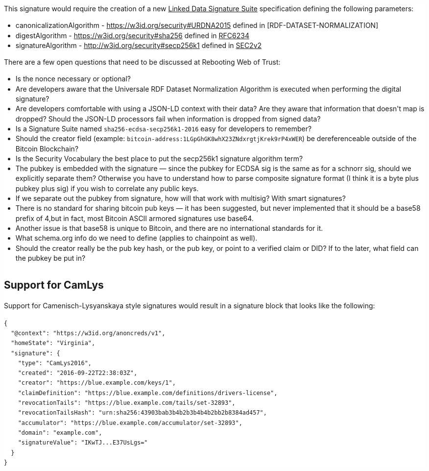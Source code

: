 This signature would require the creation of a new
[Linked Data Signature Suite](https://web-payments.org/specs/source/lds2016/)
specification defining the following parameters:

 - canonicalizationAlgorithm - https://w3id.org/security#URDNA2015 defined in
   [RDF-DATASET-NORMALIZATION]
 - digestAlgorithm - https://w3id.org/security#sha256 defined in
   [RFC6234](https://tools.ietf.org/html/rfc6234)
 - signatureAlgorithm - http://w3id.org/security#secp256k1 defined in
   [SEC2v2](http://www.secg.org/sec2-v2.pdf)

There are a few open questions that need to be discussed at Rebooting
Web of Trust:

 - Is the nonce necessary or optional?
 - Are developers aware that the Universale RDF Dataset Normalization Algorithm
   is executed when performing the digital signature?
 - Are developers comfortable with using a JSON-LD context with their data? Are
   they aware that information that doesn't map is dropped? Should the JSON-LD
   processors fail when information is dropped from signed data?
 - Is a Signature Suite named `sha256-ecdsa-secp256k1-2016` easy for developers
   to remember?
 - Should the creator field (example: `bitcoin-address:1LGpGhGK8whX23ZNdxrgtjKrek9rP4xWER`)
   be dereferenceable outside of the Bitcoin Blockchain?
 - Is the Security Vocabulary the best place to put the secp256k1 signature
   algorithm term?
 - The pubkey is embedded with the signature — since the pubkey for
   ECDSA sig is the same as for a schnorr sig, should we explicitly separate
   them? Otherwise you have to understand how to parse composite signature
   format (I think it is a byte plus pubkey plus sig) if you wish to
   correlate any public keys.
 - If we separate out the pubkey from signature, how will that work
   with multisig? With smart signatures?
 - There is no standard for sharing bitcoin pub keys — it has been suggested,
   but never implemented that it should be a base58 prefix of 4,but in fact,
   most Bitcoin ASCII armored signatures use base64.
 - Another issue is that base58 is unique to Bitcoin, and there are no
   international standards for it.
 - What schema.org info do we need to define (applies to chainpoint as well).
 - Should the creator really be the pub key hash, or the pub key, or point
   to a verified claim or DID? If to the later, what field can the pubkey be
   put in?

## Support for CamLys

Support for Camenisch-Lysyanskaya style signatures would result in a signature
block that looks like the following:

    {
      "@context": "https://w3id.org/anoncreds/v1",
      "homeState": "Virginia",
      "signature": {
        "type": "CamLys2016",
        "created": "2016-09-22T22:38:03Z",
        "creator": "https://blue.example.com/keys/1",
        "claimDefinition": "https://blue.example.com/definitions/drivers-license",
        "revocationTails": "https://blue.example.com/tails/set-32893",
        "revocationTailsHash": "urn:sha256:43903bab3b4b2b3b4b4b2bb2b8384ad457",
        "accumulator": "https://blue.example.com/accumulator/set-32893",
        "domain": "example.com",
        "signatureValue": "IKwTJ...E37UsLgs="
      }
    }
